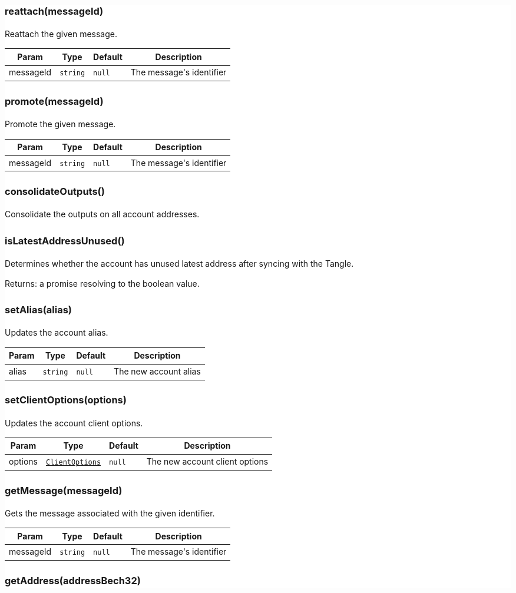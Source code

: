 ### reattach(messageId)

Reattach the given message.

| Param     | Type                | Default           | Description              |
| --------- | ------------------- | ----------------- | ------------------------ |
| messageId | <code>string</code> | <code>null</code> | The message's identifier |

### promote(messageId)

Promote the given message.

| Param     | Type                | Default           | Description              |
| --------- | ------------------- | ----------------- | ------------------------ |
| messageId | <code>string</code> | <code>null</code> | The message's identifier |

### consolidateOutputs()

Consolidate the outputs on all account addresses.

### isLatestAddressUnused()

Determines whether the account has unused latest address after syncing with the Tangle.

Returns: a promise resolving to the boolean value.

### setAlias(alias)

Updates the account alias.

| Param | Type                | Default           | Description           |
| ----- | ------------------- | ----------------- | --------------------- |
| alias | <code>string</code> | <code>null</code> | The new account alias |

### setClientOptions(options)

Updates the account client options.

| Param   | Type                                         | Default           | Description                    |
| ------- | -------------------------------------------- | ----------------- | ------------------------------ |
| options | <code>[ClientOptions](#clientoptions)</code> | <code>null</code> | The new account client options |

### getMessage(messageId)

Gets the message associated with the given identifier.

| Param     | Type                | Default           | Description              |
| --------- | ------------------- | ----------------- | ------------------------ |
| messageId | <code>string</code> | <code>null</code> | The message's identifier |

### getAddress(addressBech32)
